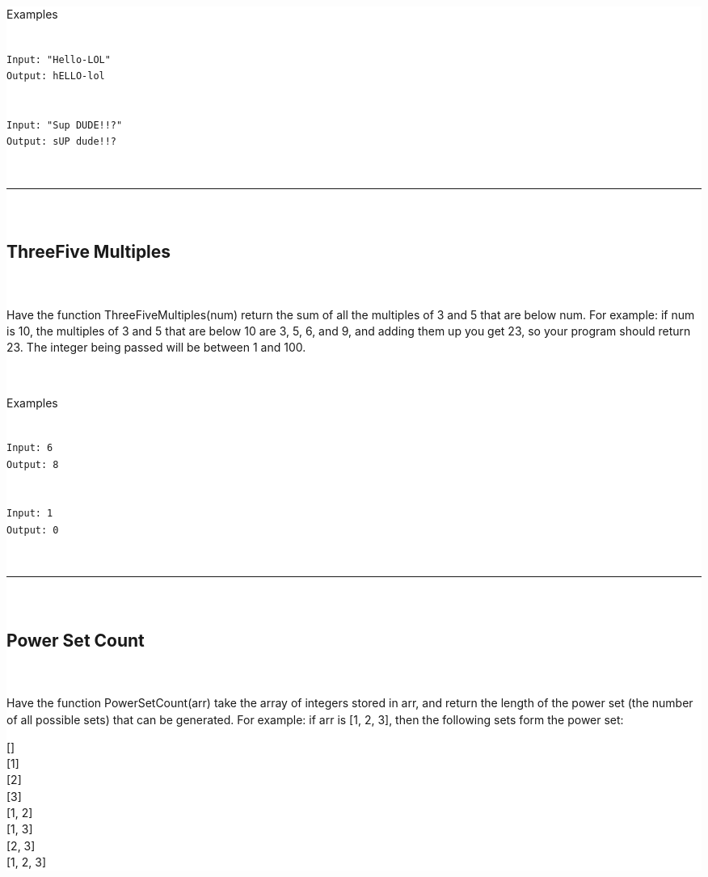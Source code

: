 Examples

```

Input: "Hello-LOL"
Output: hELLO-lol


Input: "Sup DUDE!!?"
Output: sUP dude!!?

```
<br>
<hr>
<br>

## ThreeFive Multiples
<br>

Have the function ThreeFiveMultiples(num) return the sum of all the multiples of 3 and 5 that are below num. For example: if num is 10, the multiples of 3 and 5 that are below 10 are 3, 5, 6, and 9, and adding them up you get 23, so your program should return 23. The integer being passed will be between 1 and 100.

<br>

Examples

```

Input: 6
Output: 8


Input: 1
Output: 0

```
<br>
<hr>
<br>

## Power Set Count
<br>

Have the function PowerSetCount(arr) take the array of integers stored in arr, and return the length of the power set (the number of all possible sets) that can be generated. For example: if arr is [1, 2, 3], then the following sets form the power set:

[] <br>
[1] <br>
[2] <br>
[3] <br>
[1, 2] <br>
[1, 3] <br>
[2, 3] <br>
[1, 2, 3] <br>
